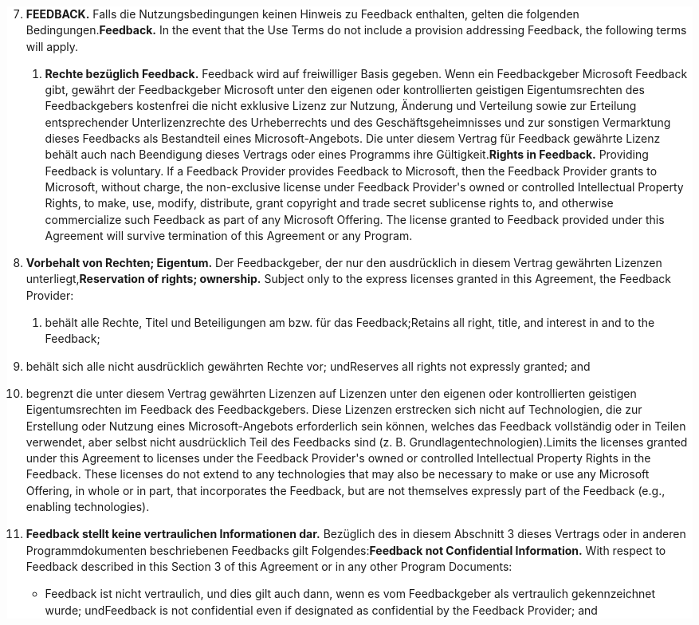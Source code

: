  
7.  <span data-ttu-id="f3366-p110">**FEEDBACK.** Falls die Nutzungsbedingungen keinen Hinweis zu Feedback enthalten, gelten die folgenden Bedingungen.</span><span class="sxs-lookup"><span data-stu-id="f3366-p110">**Feedback.** In the event that the Use Terms do not include a provision addressing Feedback, the following terms will apply.</span></span>
    
      1.  <span data-ttu-id="f3366-p111">**Rechte bezüglich Feedback.** Feedback wird auf freiwilliger Basis gegeben. Wenn ein Feedbackgeber Microsoft Feedback gibt, gewährt der Feedbackgeber Microsoft unter den eigenen oder kontrollierten geistigen Eigentumsrechten des Feedbackgebers kostenfrei die nicht exklusive Lizenz zur Nutzung, Änderung und Verteilung sowie zur Erteilung entsprechender Unterlizenzrechte des Urheberrechts und des Geschäftsgeheimnisses und zur sonstigen Vermarktung dieses Feedbacks als Bestandteil eines Microsoft-Angebots. Die unter diesem Vertrag für Feedback gewährte Lizenz behält auch nach Beendigung dieses Vertrags oder eines Programms ihre Gültigkeit.</span><span class="sxs-lookup"><span data-stu-id="f3366-p111">**Rights in Feedback.** Providing Feedback is voluntary. If a Feedback Provider provides Feedback to Microsoft, then the Feedback Provider grants to Microsoft, without charge, the non-exclusive license under Feedback Provider's owned or controlled Intellectual Property Rights, to make, use, modify, distribute, grant copyright and trade secret sublicense rights to, and otherwise commercialize such Feedback as part of any Microsoft Offering. The license granted to Feedback provided under this Agreement will survive termination of this Agreement or any Program.</span></span>
    
 
  2.  <span data-ttu-id="f3366-p112">**Vorbehalt von Rechten; Eigentum.** Der Feedbackgeber, der nur den ausdrücklich in diesem Vertrag gewährten Lizenzen unterliegt,</span><span class="sxs-lookup"><span data-stu-id="f3366-p112">**Reservation of rights; ownership.** Subject only to the express licenses granted in this Agreement, the Feedback Provider:</span></span>
    
      1. <span data-ttu-id="f3366-157">behält alle Rechte, Titel und Beteiligungen am bzw. für das Feedback;</span><span class="sxs-lookup"><span data-stu-id="f3366-157">Retains all right, title, and interest in and to the Feedback;</span></span>
    
 
  2. <span data-ttu-id="f3366-158">behält sich alle nicht ausdrücklich gewährten Rechte vor; und</span><span class="sxs-lookup"><span data-stu-id="f3366-158">Reserves all rights not expressly granted; and</span></span>
    
 
  3. <span data-ttu-id="f3366-p113">begrenzt die unter diesem Vertrag gewährten Lizenzen auf Lizenzen unter den eigenen oder kontrollierten geistigen Eigentumsrechten im Feedback des Feedbackgebers. Diese Lizenzen erstrecken sich nicht auf Technologien, die zur Erstellung oder Nutzung eines Microsoft-Angebots erforderlich sein können, welches das Feedback vollständig oder in Teilen verwendet, aber selbst nicht ausdrücklich Teil des Feedbacks sind (z. B. Grundlagentechnologien).</span><span class="sxs-lookup"><span data-stu-id="f3366-p113">Limits the licenses granted under this Agreement to licenses under the Feedback Provider's owned or controlled Intellectual Property Rights in the Feedback. These licenses do not extend to any technologies that may also be necessary to make or use any Microsoft Offering, in whole or in part, that incorporates the Feedback, but are not themselves expressly part of the Feedback (e.g., enabling technologies).</span></span>
    
 
  3.  <span data-ttu-id="f3366-p114">**Feedback stellt keine vertraulichen Informationen dar.** Bezüglich des in diesem Abschnitt 3 dieses Vertrags oder in anderen Programmdokumenten beschriebenen Feedbacks gilt Folgendes:</span><span class="sxs-lookup"><span data-stu-id="f3366-p114">**Feedback not Confidential Information.** With respect to Feedback described in this Section 3 of this Agreement or in any other Program Documents:</span></span>
    
      - <span data-ttu-id="f3366-163">Feedback ist nicht vertraulich, und dies gilt auch dann, wenn es vom Feedbackgeber als vertraulich gekennzeichnet wurde; und</span><span class="sxs-lookup"><span data-stu-id="f3366-163">Feedback is not confidential even if designated as confidential by the Feedback Provider; and</span></span>
    